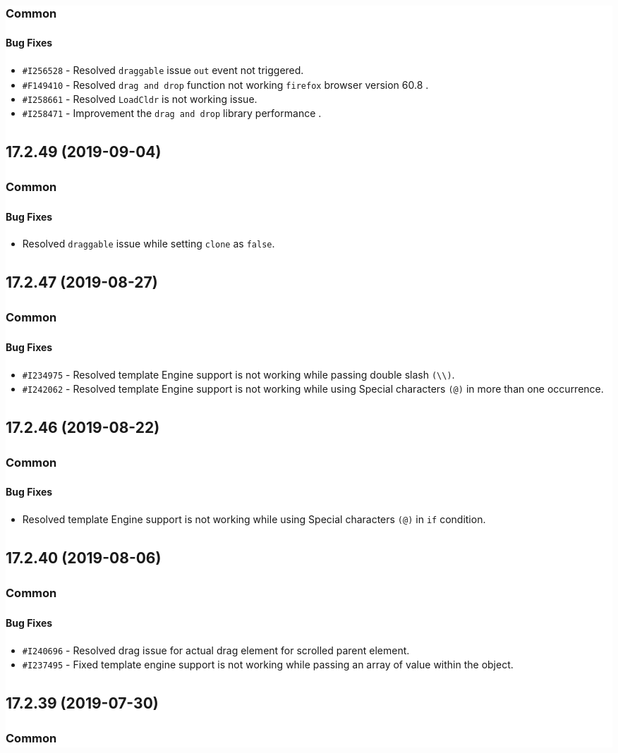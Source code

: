### Common

#### Bug Fixes

- `#I256528` - Resolved `draggable` issue `out` event not triggered.
- `#F149410` - Resolved `drag and drop` function not working `firefox` browser version 60.8 .
- `#I258661` - Resolved `LoadCldr` is not working issue.
- `#I258471` - Improvement the `drag and drop` library performance .

## 17.2.49 (2019-09-04)

### Common

#### Bug Fixes

- Resolved `draggable` issue while setting `clone` as `false`.

## 17.2.47 (2019-08-27)

### Common

#### Bug Fixes

- `#I234975` - Resolved template Engine support is not working while passing double slash `(\\)`.
- `#I242062` - Resolved template Engine support is not working while using Special characters `(@)` in more than one occurrence.

## 17.2.46 (2019-08-22)

### Common

#### Bug Fixes

- Resolved template Engine support is not working while using Special characters `(@)` in `if` condition.

## 17.2.40 (2019-08-06)

### Common

#### Bug Fixes

- `#I240696` - Resolved drag issue for actual drag element for scrolled parent element.
- `#I237495` - Fixed template engine support is not working while passing an array of value within the object.

## 17.2.39 (2019-07-30)

### Common

